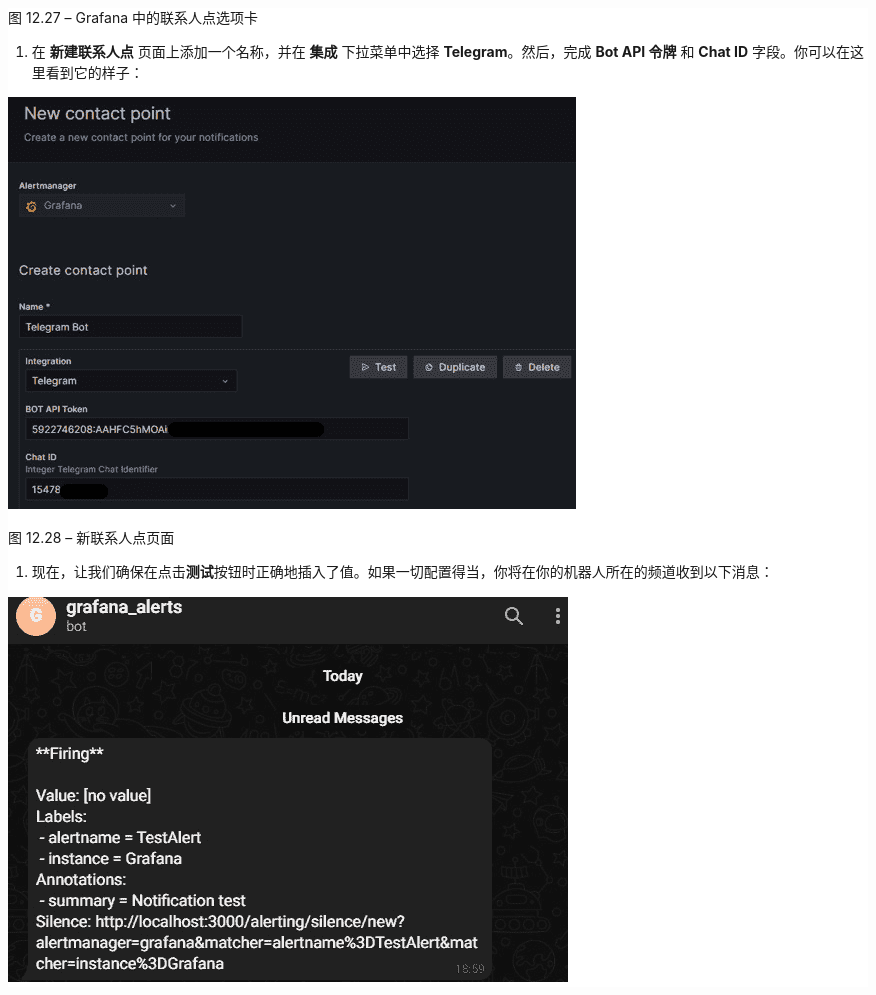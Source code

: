 
图 12.27 – Grafana 中的联系人点选项卡

1.  在 **新建联系人点** 页面上添加一个名称，并在 **集成** 下拉菜单中选择 **Telegram**。然后，完成 **Bot API 令牌** 和 **Chat ID** 字段。你可以在这里看到它的样子：

![图 12.28 – 新联系人点页面](img/Figure_12.28_B19453.jpg)

图 12.28 – 新联系人点页面

1.  现在，让我们确保在点击**测试**按钮时正确地插入了值。如果一切配置得当，你将在你的机器人所在的频道收到以下消息：

![图 12.29 – Grafana 测试消息成功工作](img/Figure_12.29_B19453.jpg)
